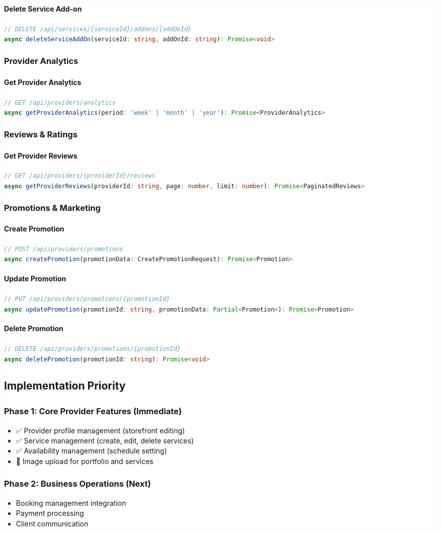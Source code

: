 #### Delete Service Add-on
```typescript
// DELETE /api/services/{serviceId}/addons/{addOnId}
async deleteServiceAddOn(serviceId: string, addOnId: string): Promise<void>
```

### Provider Analytics

#### Get Provider Analytics
```typescript
// GET /api/providers/analytics
async getProviderAnalytics(period: 'week' | 'month' | 'year'): Promise<ProviderAnalytics>
```

### Reviews & Ratings

#### Get Provider Reviews
```typescript
// GET /api/providers/{providerId}/reviews
async getProviderReviews(providerId: string, page: number, limit: number): Promise<PaginatedReviews>
```

### Promotions & Marketing

#### Create Promotion
```typescript
// POST /api/providers/promotions
async createPromotion(promotionData: CreatePromotionRequest): Promise<Promotion>
```

#### Update Promotion
```typescript
// PUT /api/providers/promotions/{promotionId}
async updatePromotion(promotionId: string, promotionData: Partial<Promotion>): Promise<Promotion>
```

#### Delete Promotion
```typescript
// DELETE /api/providers/promotions/{promotionId}
async deletePromotion(promotionId: string): Promise<void>
```

## Implementation Priority

### Phase 1: Core Provider Features (Immediate)
- ✅ Provider profile management (storefront editing)
- ✅ Service management (create, edit, delete services)
- ✅ Availability management (schedule setting)
- 🔄 Image upload for portfolio and services

### Phase 2: Business Operations (Next)
- Booking management integration
- Payment processing
- Client communication
